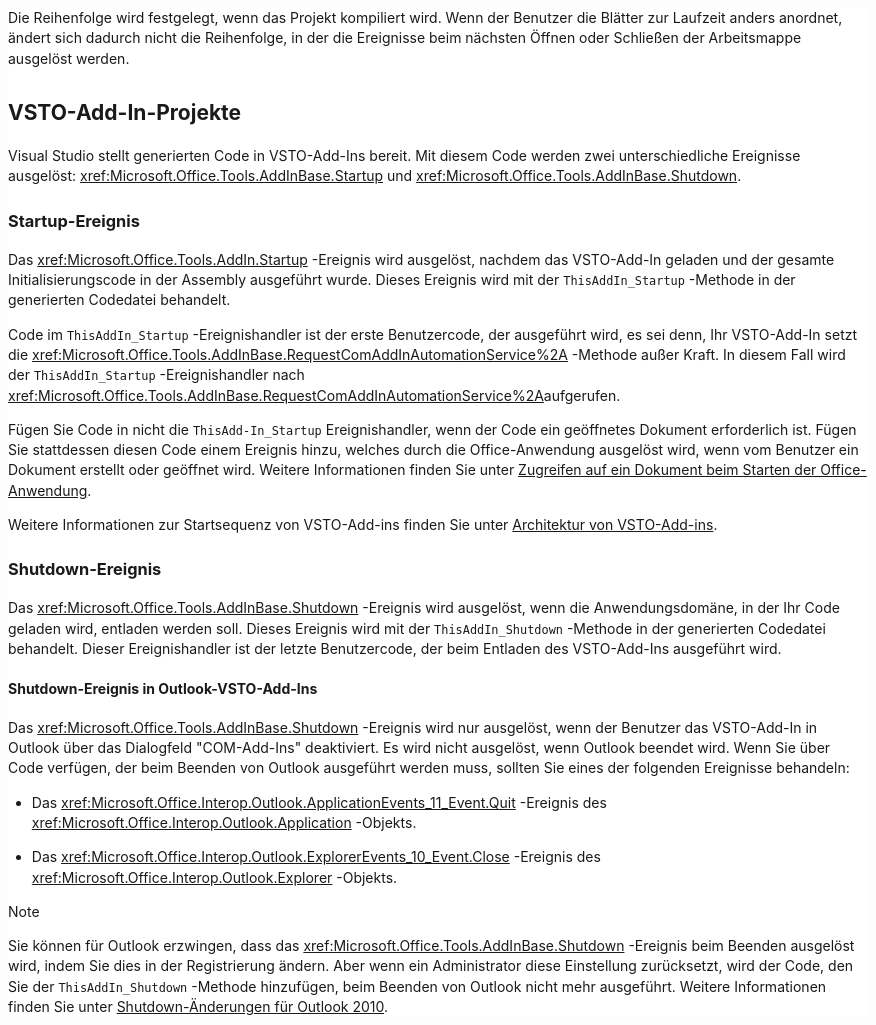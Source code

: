  Die Reihenfolge wird festgelegt, wenn das Projekt kompiliert wird. Wenn der Benutzer die Blätter zur Laufzeit anders anordnet, ändert sich dadurch nicht die Reihenfolge, in der die Ereignisse beim nächsten Öffnen oder Schließen der Arbeitsmappe ausgelöst werden.  
  
## <a name="vsto-add-in-projects"></a>VSTO-Add-In-Projekte  
 Visual Studio stellt generierten Code in VSTO-Add-Ins bereit. Mit diesem Code werden zwei unterschiedliche Ereignisse ausgelöst: <xref:Microsoft.Office.Tools.AddInBase.Startup> und <xref:Microsoft.Office.Tools.AddInBase.Shutdown>.  
  
### <a name="startup-event"></a>Startup-Ereignis  
 Das <xref:Microsoft.Office.Tools.AddIn.Startup> -Ereignis wird ausgelöst, nachdem das VSTO-Add-In geladen und der gesamte Initialisierungscode in der Assembly ausgeführt wurde. Dieses Ereignis wird mit der `ThisAddIn_Startup` -Methode in der generierten Codedatei behandelt.  
  
 Code im `ThisAddIn_Startup` -Ereignishandler ist der erste Benutzercode, der ausgeführt wird, es sei denn, Ihr VSTO-Add-In setzt die <xref:Microsoft.Office.Tools.AddInBase.RequestComAddInAutomationService%2A> -Methode außer Kraft. In diesem Fall wird der `ThisAddIn_Startup` -Ereignishandler nach <xref:Microsoft.Office.Tools.AddInBase.RequestComAddInAutomationService%2A>aufgerufen.  
  
 Fügen Sie Code in nicht die `ThisAdd-In_Startup` Ereignishandler, wenn der Code ein geöffnetes Dokument erforderlich ist. Fügen Sie stattdessen diesen Code einem Ereignis hinzu, welches durch die Office-Anwendung ausgelöst wird, wenn vom Benutzer ein Dokument erstellt oder geöffnet wird. Weitere Informationen finden Sie unter [Zugreifen auf ein Dokument beim Starten der Office-Anwendung](../vsto/programming-vsto-add-ins.md#AccessingDocuments).  
  
 Weitere Informationen zur Startsequenz von VSTO-Add-ins finden Sie unter [Architektur von VSTO-Add-ins](../vsto/architecture-of-vsto-add-ins.md).  
  
### <a name="shutdown-event"></a>Shutdown-Ereignis  
 Das <xref:Microsoft.Office.Tools.AddInBase.Shutdown> -Ereignis wird ausgelöst, wenn die Anwendungsdomäne, in der Ihr Code geladen wird, entladen werden soll. Dieses Ereignis wird mit der `ThisAddIn_Shutdown` -Methode in der generierten Codedatei behandelt. Dieser Ereignishandler ist der letzte Benutzercode, der beim Entladen des VSTO-Add-Ins ausgeführt wird.  
  
#### <a name="shutdown-event-in-outlook-vsto-add-ins"></a>Shutdown-Ereignis in Outlook-VSTO-Add-Ins  
 Das <xref:Microsoft.Office.Tools.AddInBase.Shutdown> -Ereignis wird nur ausgelöst, wenn der Benutzer das VSTO-Add-In in Outlook über das Dialogfeld "COM-Add-Ins" deaktiviert. Es wird nicht ausgelöst, wenn Outlook beendet wird. Wenn Sie über Code verfügen, der beim Beenden von Outlook ausgeführt werden muss, sollten Sie eines der folgenden Ereignisse behandeln:  
  
-   Das <xref:Microsoft.Office.Interop.Outlook.ApplicationEvents_11_Event.Quit> -Ereignis des <xref:Microsoft.Office.Interop.Outlook.Application> -Objekts.  
  
-   Das <xref:Microsoft.Office.Interop.Outlook.ExplorerEvents_10_Event.Close> -Ereignis des <xref:Microsoft.Office.Interop.Outlook.Explorer> -Objekts.  
  
> [!NOTE]  
>  Sie können für Outlook erzwingen, dass das <xref:Microsoft.Office.Tools.AddInBase.Shutdown> -Ereignis beim Beenden ausgelöst wird, indem Sie dies in der Registrierung ändern. Aber wenn ein Administrator diese Einstellung zurücksetzt, wird der Code, den Sie der `ThisAddIn_Shutdown` -Methode hinzufügen, beim Beenden von Outlook nicht mehr ausgeführt. Weitere Informationen finden Sie unter [Shutdown-Änderungen für Outlook 2010](http://go.microsoft.com/fwlink/?LinkID=184614).  
  